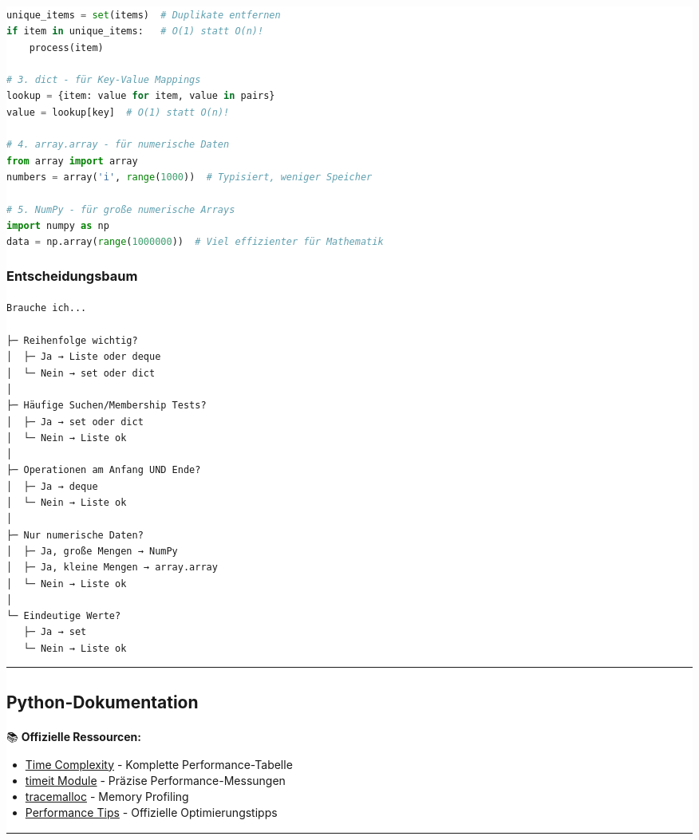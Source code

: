 ```python
unique_items = set(items)  # Duplikate entfernen
if item in unique_items:   # O(1) statt O(n)!
    process(item)

# 3. dict - für Key-Value Mappings
lookup = {item: value for item, value in pairs}
value = lookup[key]  # O(1) statt O(n)!

# 4. array.array - für numerische Daten
from array import array
numbers = array('i', range(1000))  # Typisiert, weniger Speicher

# 5. NumPy - für große numerische Arrays
import numpy as np
data = np.array(range(1000000))  # Viel effizienter für Mathematik
```

### Entscheidungsbaum

```
Brauche ich...

├─ Reihenfolge wichtig?
│  ├─ Ja → Liste oder deque
│  └─ Nein → set oder dict
│
├─ Häufige Suchen/Membership Tests?
│  ├─ Ja → set oder dict
│  └─ Nein → Liste ok
│
├─ Operationen am Anfang UND Ende?
│  ├─ Ja → deque
│  └─ Nein → Liste ok
│
├─ Nur numerische Daten?
│  ├─ Ja, große Mengen → NumPy
│  ├─ Ja, kleine Mengen → array.array
│  └─ Nein → Liste ok
│
└─ Eindeutige Werte?
   ├─ Ja → set
   └─ Nein → Liste ok
```

---

## Python-Dokumentation

📚 **Offizielle Ressourcen:**
- [Time Complexity](https://wiki.python.org/moin/TimeComplexity) - Komplette Performance-Tabelle
- [timeit Module](https://docs.python.org/3/library/timeit.html) - Präzise Performance-Messungen
- [tracemalloc](https://docs.python.org/3/library/tracemalloc.html) - Memory Profiling
- [Performance Tips](https://wiki.python.org/moin/PythonSpeed/PerformanceTips) - Offizielle Optimierungstipps

---